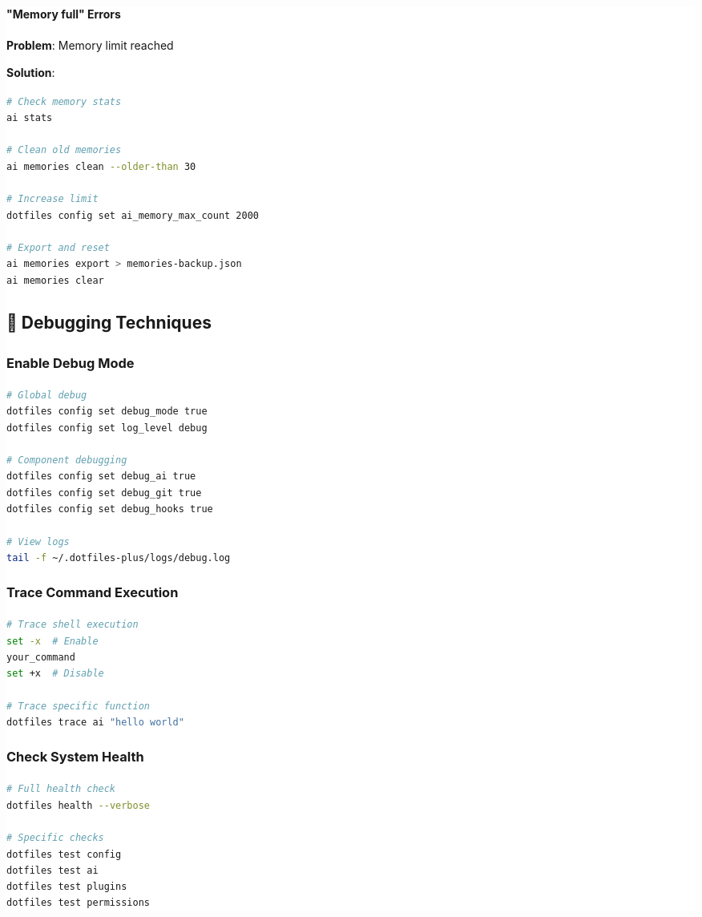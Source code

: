 #### "Memory full" Errors

**Problem**: Memory limit reached

**Solution**:
```bash
# Check memory stats
ai stats

# Clean old memories
ai memories clean --older-than 30

# Increase limit
dotfiles config set ai_memory_max_count 2000

# Export and reset
ai memories export > memories-backup.json
ai memories clear
```

## 🐛 Debugging Techniques

### Enable Debug Mode

```bash
# Global debug
dotfiles config set debug_mode true
dotfiles config set log_level debug

# Component debugging
dotfiles config set debug_ai true
dotfiles config set debug_git true
dotfiles config set debug_hooks true

# View logs
tail -f ~/.dotfiles-plus/logs/debug.log
```

### Trace Command Execution

```bash
# Trace shell execution
set -x  # Enable
your_command
set +x  # Disable

# Trace specific function
dotfiles trace ai "hello world"
```

### Check System Health

```bash
# Full health check
dotfiles health --verbose

# Specific checks
dotfiles test config
dotfiles test ai
dotfiles test plugins
dotfiles test permissions
```
